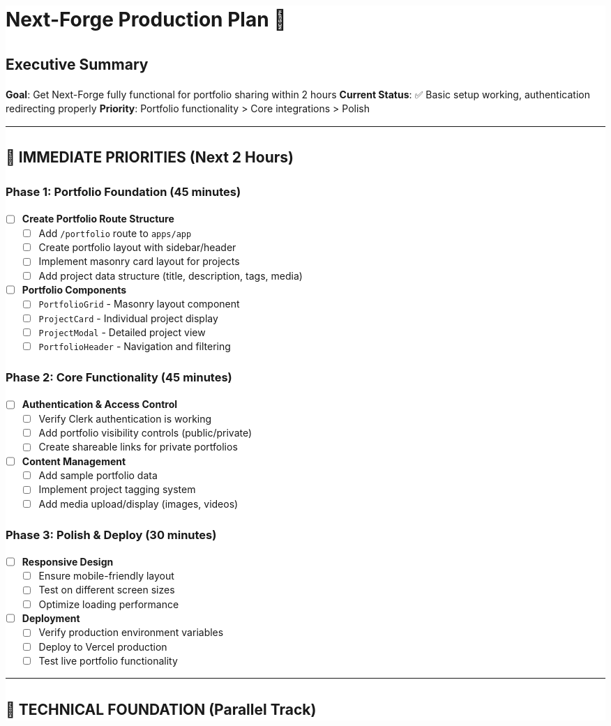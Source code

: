 # Next-Forge Production Plan 🚀

## Executive Summary
**Goal**: Get Next-Forge fully functional for portfolio sharing within 2 hours
**Current Status**: ✅ Basic setup working, authentication redirecting properly
**Priority**: Portfolio functionality > Core integrations > Polish

---

## 🎯 IMMEDIATE PRIORITIES (Next 2 Hours)

### Phase 1: Portfolio Foundation (45 minutes)
- [ ] **Create Portfolio Route Structure**
  - [ ] Add `/portfolio` route to `apps/app`
  - [ ] Create portfolio layout with sidebar/header
  - [ ] Implement masonry card layout for projects
  - [ ] Add project data structure (title, description, tags, media)

- [ ] **Portfolio Components**
  - [ ] `PortfolioGrid` - Masonry layout component
  - [ ] `ProjectCard` - Individual project display
  - [ ] `ProjectModal` - Detailed project view
  - [ ] `PortfolioHeader` - Navigation and filtering

### Phase 2: Core Functionality (45 minutes)
- [ ] **Authentication & Access Control**
  - [ ] Verify Clerk authentication is working
  - [ ] Add portfolio visibility controls (public/private)
  - [ ] Create shareable links for private portfolios

- [ ] **Content Management**
  - [ ] Add sample portfolio data
  - [ ] Implement project tagging system
  - [ ] Add media upload/display (images, videos)

### Phase 3: Polish & Deploy (30 minutes)
- [ ] **Responsive Design**
  - [ ] Ensure mobile-friendly layout
  - [ ] Test on different screen sizes
  - [ ] Optimize loading performance

- [ ] **Deployment**
  - [ ] Verify production environment variables
  - [ ] Deploy to Vercel production
  - [ ] Test live portfolio functionality

---

## 🔧 TECHNICAL FOUNDATION (Parallel Track)
